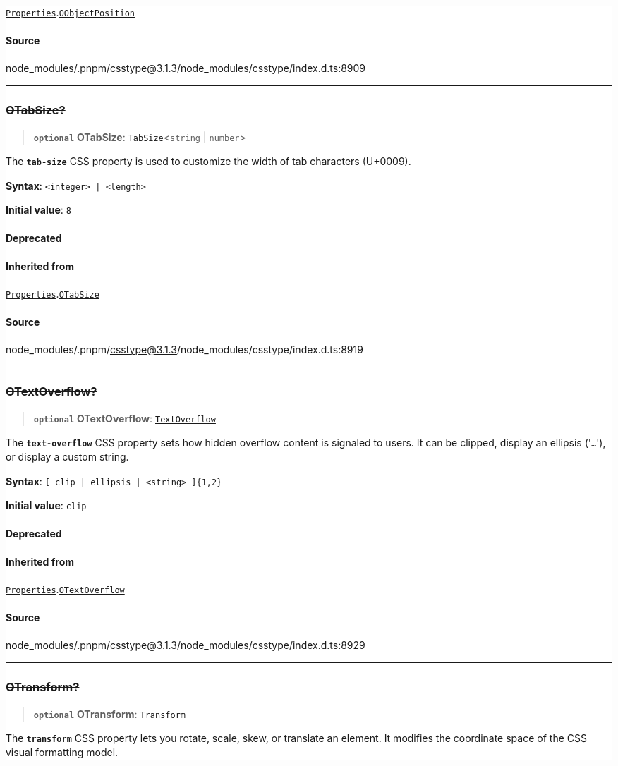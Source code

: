 [`Properties`](Properties.md).[`OObjectPosition`](Properties.md#oobjectposition)

#### Source

node_modules/.pnpm/csstype@3.1.3/node_modules/csstype/index.d.ts:8909

---

### ~~OTabSize?~~

> **`optional`** **OTabSize**: [`TabSize`](../type-aliases/TabSize.md)\<`string` \| `number`\>

The **`tab-size`** CSS property is used to customize the width of tab characters (U+0009).

**Syntax**: `<integer> | <length>`

**Initial value**: `8`

#### Deprecated

#### Inherited from

[`Properties`](Properties.md).[`OTabSize`](Properties.md#otabsize)

#### Source

node_modules/.pnpm/csstype@3.1.3/node_modules/csstype/index.d.ts:8919

---

### ~~OTextOverflow?~~

> **`optional`** **OTextOverflow**: [`TextOverflow`](../type-aliases/TextOverflow.md)

The **`text-overflow`** CSS property sets how hidden overflow content is signaled to users. It can be clipped, display an ellipsis ('`…`'), or display a custom string.

**Syntax**: `[ clip | ellipsis | <string> ]{1,2}`

**Initial value**: `clip`

#### Deprecated

#### Inherited from

[`Properties`](Properties.md).[`OTextOverflow`](Properties.md#otextoverflow)

#### Source

node_modules/.pnpm/csstype@3.1.3/node_modules/csstype/index.d.ts:8929

---

### ~~OTransform?~~

> **`optional`** **OTransform**: [`Transform`](../type-aliases/Transform.md)

The **`transform`** CSS property lets you rotate, scale, skew, or translate an element. It modifies the coordinate space of the CSS visual formatting model.
